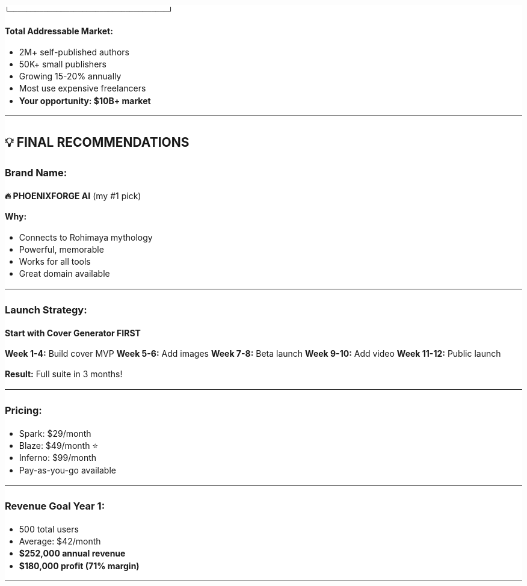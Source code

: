 ```
└─────────────────────────────────────┘
```

**Total Addressable Market:**
- 2M+ self-published authors
- 50K+ small publishers
- Growing 15-20% annually
- Most use expensive freelancers
- **Your opportunity: $10B+ market**

---

## 💡 FINAL RECOMMENDATIONS

### **Brand Name:** 
**🔥 PHOENIXFORGE AI** (my #1 pick)

**Why:**
- Connects to Rohimaya mythology
- Powerful, memorable
- Works for all tools
- Great domain available

---

### **Launch Strategy:**
**Start with Cover Generator FIRST**

**Week 1-4:** Build cover MVP
**Week 5-6:** Add images
**Week 7-8:** Beta launch
**Week 9-10:** Add video
**Week 11-12:** Public launch

**Result:** Full suite in 3 months!

---

### **Pricing:**
- Spark: $29/month
- Blaze: $49/month ⭐
- Inferno: $99/month
- Pay-as-you-go available

---

### **Revenue Goal Year 1:**
- 500 total users
- Average: $42/month
- **$252,000 annual revenue**
- **$180,000 profit (71% margin)**

---